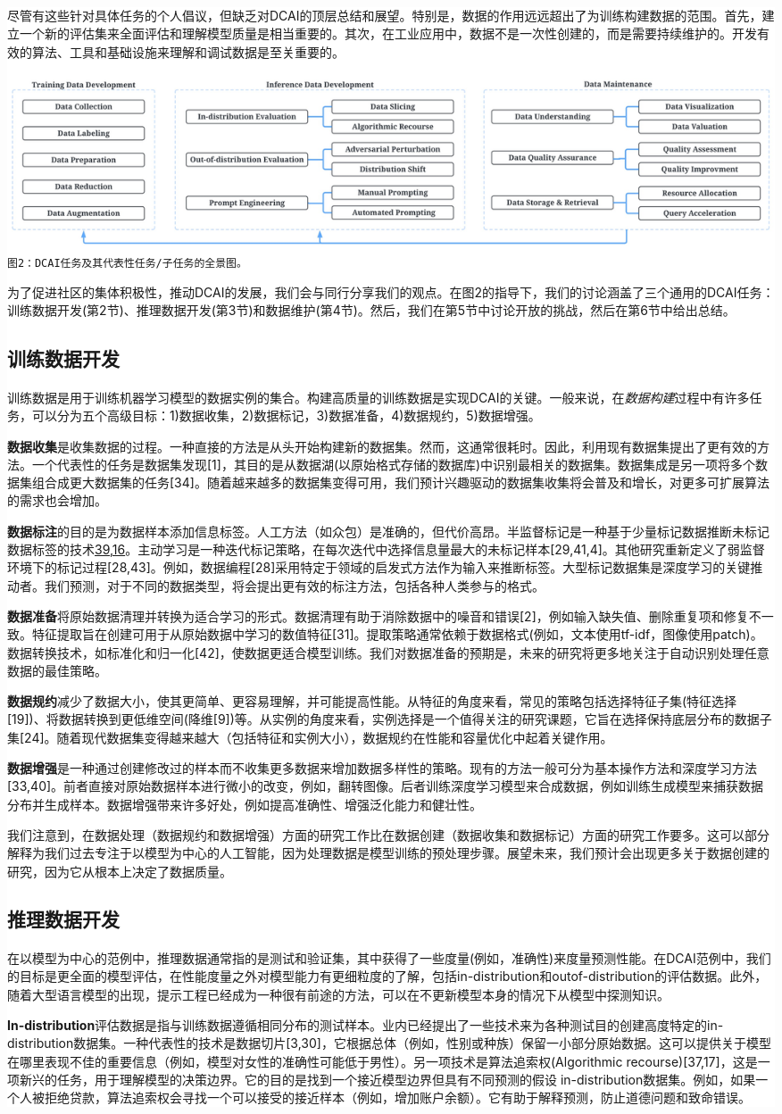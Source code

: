 尽管有这些针对具体任务的个人倡议，但缺乏对DCAI的顶层总结和展望。特别是，数据的作用远远超出了为训练构建数据的范围。首先，建立一个新的评估集来全面评估和理解模型质量是相当重要的。其次，在工业应用中，数据不是一次性创建的，而是需要持续维护的。开发有效的算法、工具和基础设施来理解和调试数据是至关重要的。

![](./img/dcai-big-picture.jpg)
`图2：DCAI任务及其代表性任务/子任务的全景图。`

为了促进社区的集体积极性，推动DCAI的发展，我们会与同行分享我们的观点。在图2的指导下，我们的讨论涵盖了三个通用的DCAI任务：训练数据开发(第2节)、推理数据开发(第3节)和数据维护(第4节)。然后，我们在第5节中讨论开放的挑战，然后在第6节中给出总结。

## 训练数据开发

训练数据是用于训练机器学习模型的数据实例的集合。构建高质量的训练数据是实现DCAI的关键。一般来说，在*数据构建*过程中有许多任务，可以分为五个高级目标：1)数据收集，2)数据标记，3)数据准备，4)数据规约，5)数据增强。

**数据收集**是收集数据的过程。一种直接的方法是从头开始构建新的数据集。然而，这通常很耗时。因此，利用现有数据集提出了更有效的方法。一个代表性的任务是数据集发现[1]，其目的是从数据湖(以原始格式存储的数据库)中识别最相关的数据集。数据集成是另一项将多个数据集组合成更大数据集的任务[34]。随着越来越多的数据集变得可用，我们预计兴趣驱动的数据集收集将会普及和增长，对更多可扩展算法的需求也会增加。

**数据标注**的目的是为数据样本添加信息标签。人工方法（如众包）是准确的，但代价高昂。半监督标记是一种基于少量标记数据推断未标记数据标签的技术[39,16](例如，训练模型对未标记数据进行预测)。主动学习是一种迭代标记策略，在每次迭代中选择信息量最大的未标记样本[29,41,4]。其他研究重新定义了弱监督环境下的标记过程[28,43]。例如，数据编程[28]采用特定于领域的启发式方法作为输入来推断标签。大型标记数据集是深度学习的关键推动者。我们预测，对于不同的数据类型，将会提出更有效的标注方法，包括各种人类参与的格式。

**数据准备**将原始数据清理并转换为适合学习的形式。数据清理有助于消除数据中的噪音和错误[2]，例如输入缺失值、删除重复项和修复不一致。特征提取旨在创建可用于从原始数据中学习的数值特征[31]。提取策略通常依赖于数据格式(例如，文本使用tf-idf，图像使用patch)。数据转换技术，如标准化和归一化[42]，使数据更适合模型训练。我们对数据准备的预期是，未来的研究将更多地关注于自动识别处理任意数据的最佳策略。

**数据规约**减少了数据大小，使其更简单、更容易理解，并可能提高性能。从特征的角度来看，常见的策略包括选择特征子集(特征选择[19])、将数据转换到更低维空间(降维[9])等。从实例的角度来看，实例选择是一个值得关注的研究课题，它旨在选择保持底层分布的数据子集[24]。随着现代数据集变得越来越大（包括特征和实例大小），数据规约在性能和容量优化中起着关键作用。

**数据增强**是一种通过创建修改过的样本而不收集更多数据来增加数据多样性的策略。现有的方法一般可分为基本操作方法和深度学习方法[33,40]。前者直接对原始数据样本进行微小的改变，例如，翻转图像。后者训练深度学习模型来合成数据，例如训练生成模型来捕获数据分布并生成样本。数据增强带来许多好处，例如提高准确性、增强泛化能力和健壮性。

我们注意到，在数据处理（数据规约和数据增强）方面的研究工作比在数据创建（数据收集和数据标记）方面的研究工作要多。这可以部分解释为我们过去专注于以模型为中心的人工智能，因为处理数据是模型训练的预处理步骤。展望未来，我们预计会出现更多关于数据创建的研究，因为它从根本上决定了数据质量。

## 推理数据开发

在以模型为中心的范例中，推理数据通常指的是测试和验证集，其中获得了一些度量(例如，准确性)来度量预测性能。在DCAI范例中，我们的目标是更全面的模型评估，在性能度量之外对模型能力有更细粒度的了解，包括in-distribution和outof-distribution的评估数据。此外，随着大型语言模型的出现，提示工程已经成为一种很有前途的方法，可以在不更新模型本身的情况下从模型中探测知识。

**In-distribution**评估数据是指与训练数据遵循相同分布的测试样本。业内已经提出了一些技术来为各种测试目的创建高度特定的in-distribution数据集。一种代表性的技术是数据切片[3,30]，它根据总体（例如，性别或种族）保留一小部分原始数据。这可以提供关于模型在哪里表现不佳的重要信息（例如，模型对女性的准确性可能低于男性）。另一项技术是算法追索权(Algorithmic recourse)[37,17]，这是一项新兴的任务，用于理解模型的决策边界。它的目的是找到一个接近模型边界但具有不同预测的假设 in-distribution数据集。例如，如果一个人被拒绝贷款，算法追索权会寻找一个可以接受的接近样本（例如，增加账户余额）。它有助于解释预测，防止道德问题和致命错误。
